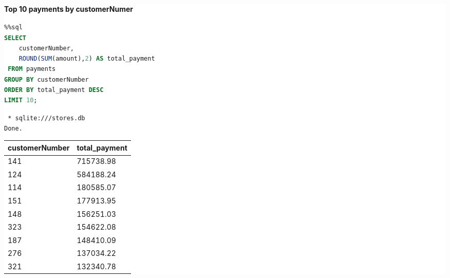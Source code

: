 

**Top 10 payments by customerNumer**


```sql
%%sql
SELECT 
    customerNumber,
    ROUND(SUM(amount),2) AS total_payment
 FROM payments
GROUP BY customerNumber
ORDER BY total_payment DESC
LIMIT 10;
```

     * sqlite:///stores.db
    Done.
    




<table>
    <thead>
        <tr>
            <th>customerNumber</th>
            <th>total_payment</th>
        </tr>
    </thead>
    <tbody>
        <tr>
            <td>141</td>
            <td>715738.98</td>
        </tr>
        <tr>
            <td>124</td>
            <td>584188.24</td>
        </tr>
        <tr>
            <td>114</td>
            <td>180585.07</td>
        </tr>
        <tr>
            <td>151</td>
            <td>177913.95</td>
        </tr>
        <tr>
            <td>148</td>
            <td>156251.03</td>
        </tr>
        <tr>
            <td>323</td>
            <td>154622.08</td>
        </tr>
        <tr>
            <td>187</td>
            <td>148410.09</td>
        </tr>
        <tr>
            <td>276</td>
            <td>137034.22</td>
        </tr>
        <tr>
            <td>321</td>
            <td>132340.78</td>
        </tr>
        <tr>